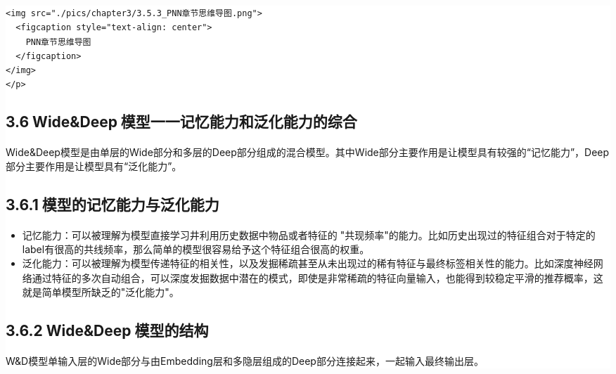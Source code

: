     <img src="./pics/chapter3/3.5.3_PNN章节思维导图.png">
      <figcaption style="text-align: center">
        PNN章节思维导图
      </figcaption>
    </img>
    </p>

## 3.6 Wide&Deep 模型一一记忆能力和泛化能力的综合
Wide&Deep模型是由单层的Wide部分和多层的Deep部分组成的混合模型。其中Wide部分主要作用是让模型具有较强的“记忆能力”，Deep部分主要作用是让模型具有“泛化能力”。

## 3.6.1 模型的记忆能力与泛化能力
- 记忆能力：可以被理解为模型直接学习井利用历史数据中物品或者特征的 "共现频率"的能力。比如历史出现过的特征组合对于特定的label有很高的共线频率，那么简单的模型很容易给予这个特征组合很高的权重。
- 泛化能力：可以被理解为模型传递特征的相关性，以及发掘稀疏甚至从未出现过的稀有特征与最终标签相关性的能力。比如深度神经网络通过特征的多次自动组合，可以深度发掘数据中潜在的模式，即使是非常稀疏的特征向量输入，也能得到较稳定平滑的推荐概率，这就是简单模型所缺乏的"泛化能力"。

## 3.6.2 Wide&Deep 模型的结构
W&D模型单输入层的Wide部分与由Embedding层和多隐层组成的Deep部分连接起来，一起输入最终输出层。
<p style="text-align: center">